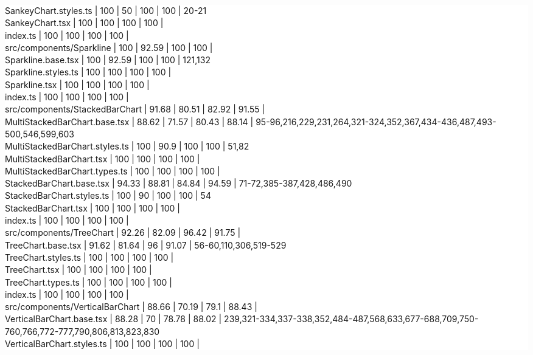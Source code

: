   SankeyChart.styles.ts                    |     100 |       50 |     100 |     100 | 20-21                                                                                                                                    
  SankeyChart.tsx                          |     100 |      100 |     100 |     100 |                                                                                                                                          
  index.ts                                 |     100 |      100 |     100 |     100 |                                                                                                                                          
 src/components/Sparkline                  |     100 |    92.59 |     100 |     100 |                                                                                                                                          
  Sparkline.base.tsx                       |     100 |    92.59 |     100 |     100 | 121,132                                                                                                                                  
  Sparkline.styles.ts                      |     100 |      100 |     100 |     100 |                                                                                                                                          
  Sparkline.tsx                            |     100 |      100 |     100 |     100 |                                                                                                                                          
  index.ts                                 |     100 |      100 |     100 |     100 |                                                                                                                                          
 src/components/StackedBarChart            |   91.68 |    80.51 |   82.92 |   91.55 |                                                                                                                                          
  MultiStackedBarChart.base.tsx            |   88.62 |    71.57 |   80.43 |   88.14 | 95-96,216,229,231,264,321-324,352,367,434-436,487,493-500,546,599,603                                                                    
  MultiStackedBarChart.styles.ts           |     100 |     90.9 |     100 |     100 | 51,82                                                                                                                                    
  MultiStackedBarChart.tsx                 |     100 |      100 |     100 |     100 |                                                                                                                                          
  MultiStackedBarChart.types.ts            |     100 |      100 |     100 |     100 |                                                                                                                                          
  StackedBarChart.base.tsx                 |   94.33 |    88.81 |   84.84 |   94.59 | 71-72,385-387,428,486,490                                                                                                                
  StackedBarChart.styles.ts                |     100 |       90 |     100 |     100 | 54                                                                                                                                       
  StackedBarChart.tsx                      |     100 |      100 |     100 |     100 |                                                                                                                                          
  index.ts                                 |     100 |      100 |     100 |     100 |                                                                                                                                          
 src/components/TreeChart                  |   92.26 |    82.09 |   96.42 |   91.75 |                                                                                                                                          
  TreeChart.base.tsx                       |   91.62 |    81.64 |      96 |   91.07 | 56-60,110,306,519-529                                                                                                                    
  TreeChart.styles.ts                      |     100 |      100 |     100 |     100 |                                                                                                                                          
  TreeChart.tsx                            |     100 |      100 |     100 |     100 |                                                                                                                                          
  TreeChart.types.ts                       |     100 |      100 |     100 |     100 |                                                                                                                                          
  index.ts                                 |     100 |      100 |     100 |     100 |                                                                                                                                          
 src/components/VerticalBarChart           |   88.66 |    70.19 |    79.1 |   88.43 |                                                                                                                                          
  VerticalBarChart.base.tsx                |   88.28 |       70 |   78.78 |   88.02 | 239,321-334,337-338,352,484-487,568,633,677-688,709,750-760,766,772-777,790,806,813,823,830                                              
  VerticalBarChart.styles.ts               |     100 |      100 |     100 |     100 |                                                                                                                                          